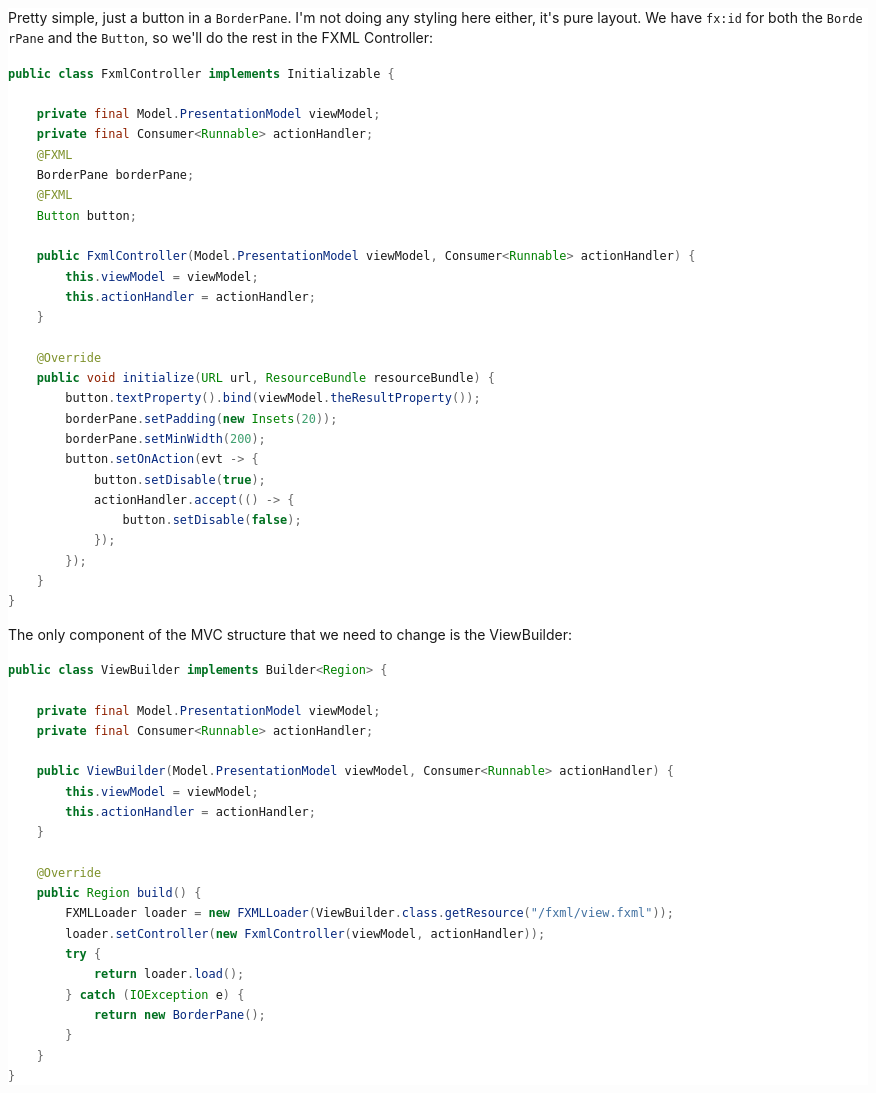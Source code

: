 Pretty simple, just a button in a `BorderPane`.  I'm not doing any styling here either, it's pure layout.  We have `fx:id` for both the `BorderPane` and the `Button`, so we'll do the rest in the FXML Controller:

``` java
public class FxmlController implements Initializable {

    private final Model.PresentationModel viewModel;
    private final Consumer<Runnable> actionHandler;
    @FXML
    BorderPane borderPane;
    @FXML
    Button button;

    public FxmlController(Model.PresentationModel viewModel, Consumer<Runnable> actionHandler) {
        this.viewModel = viewModel;
        this.actionHandler = actionHandler;
    }

    @Override
    public void initialize(URL url, ResourceBundle resourceBundle) {
        button.textProperty().bind(viewModel.theResultProperty());
        borderPane.setPadding(new Insets(20));
        borderPane.setMinWidth(200);
        button.setOnAction(evt -> {
            button.setDisable(true);
            actionHandler.accept(() -> {
                button.setDisable(false);
            });
        });
    }
}
```
The only component of the MVC structure that we need to change is the ViewBuilder:

``` java
public class ViewBuilder implements Builder<Region> {

    private final Model.PresentationModel viewModel;
    private final Consumer<Runnable> actionHandler;

    public ViewBuilder(Model.PresentationModel viewModel, Consumer<Runnable> actionHandler) {
        this.viewModel = viewModel;
        this.actionHandler = actionHandler;
    }

    @Override
    public Region build() {
        FXMLLoader loader = new FXMLLoader(ViewBuilder.class.getResource("/fxml/view.fxml"));
        loader.setController(new FxmlController(viewModel, actionHandler));
        try {
            return loader.load();
        } catch (IOException e) {
            return new BorderPane();
        }
    }
}
```
